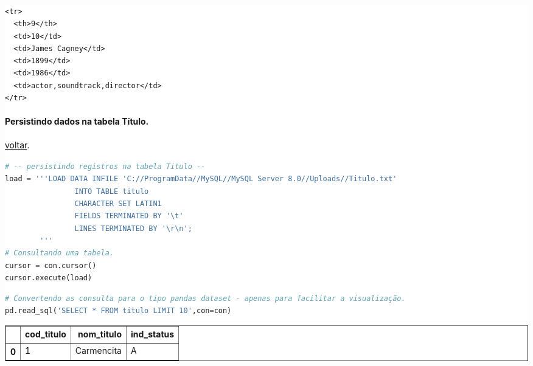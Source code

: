     <tr>
      <th>9</th>
      <td>10</td>
      <td>James Cagney</td>
      <td>1899</td>
      <td>1986</td>
      <td>actor,soundtrack,director</td>
    </tr>
  </tbody>
</table>
</div>



####  **Persistindo dados na tabela Título.**
<a id="ancora3.8"></a>
[voltar](#ancora).


```python
# -- persistindo registros na tabela Titulo --
load = '''LOAD DATA INFILE 'C://ProgramData//MySQL//MySQL Server 8.0//Uploads//Titulo.txt' 
                INTO TABLE titulo 
                CHARACTER SET LATIN1
                FIELDS TERMINATED BY '\t'
                LINES TERMINATED BY '\r\n';
        '''
# Consultando uma tabela.
cursor = con.cursor()
cursor.execute(load)
```


```python
# Convertendo as consulta para o tipo pandas dataset - apenas para facilitar a visualização.
pd.read_sql('SELECT * FROM titulo LIMIT 10',con=con)
```




<div>
<style scoped>
    .dataframe tbody tr th:only-of-type {
        vertical-align: middle;
    }

    .dataframe tbody tr th {
        vertical-align: top;
    }

    .dataframe thead th {
        text-align: right;
    }
</style>
<table border="1" class="dataframe">
  <thead>
    <tr style="text-align: right;">
      <th></th>
      <th>cod_titulo</th>
      <th>nom_titulo</th>
      <th>ind_status</th>
    </tr>
  </thead>
  <tbody>
    <tr>
      <th>0</th>
      <td>1</td>
      <td>Carmencita</td>
      <td>A</td>